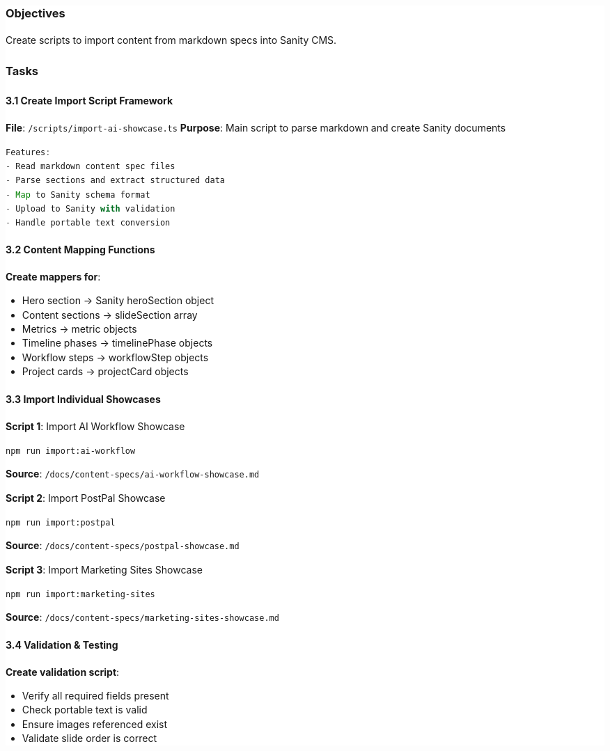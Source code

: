### Objectives
Create scripts to import content from markdown specs into Sanity CMS.

### Tasks

#### 3.1 Create Import Script Framework

**File**: `/scripts/import-ai-showcase.ts`
**Purpose**: Main script to parse markdown and create Sanity documents

```typescript
Features:
- Read markdown content spec files
- Parse sections and extract structured data
- Map to Sanity schema format
- Upload to Sanity with validation
- Handle portable text conversion
```

#### 3.2 Content Mapping Functions

**Create mappers for**:
- Hero section → Sanity heroSection object
- Content sections → slideSection array
- Metrics → metric objects
- Timeline phases → timelinePhase objects
- Workflow steps → workflowStep objects
- Project cards → projectCard objects

#### 3.3 Import Individual Showcases

**Script 1**: Import AI Workflow Showcase
```bash
npm run import:ai-workflow
```
**Source**: `/docs/content-specs/ai-workflow-showcase.md`

**Script 2**: Import PostPal Showcase
```bash
npm run import:postpal
```
**Source**: `/docs/content-specs/postpal-showcase.md`

**Script 3**: Import Marketing Sites Showcase
```bash
npm run import:marketing-sites
```
**Source**: `/docs/content-specs/marketing-sites-showcase.md`

#### 3.4 Validation & Testing

**Create validation script**:
- Verify all required fields present
- Check portable text is valid
- Ensure images referenced exist
- Validate slide order is correct
